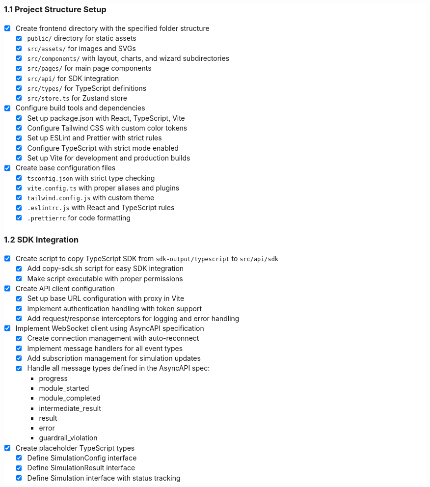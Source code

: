 ### 1.1 Project Structure Setup

- [x] Create frontend directory with the specified folder structure
  - [x] `public/` directory for static assets
  - [x] `src/assets/` for images and SVGs
  - [x] `src/components/` with layout, charts, and wizard subdirectories
  - [x] `src/pages/` for main page components
  - [x] `src/api/` for SDK integration
  - [x] `src/types/` for TypeScript definitions
  - [x] `src/store.ts` for Zustand store

- [x] Configure build tools and dependencies
  - [x] Set up package.json with React, TypeScript, Vite
  - [x] Configure Tailwind CSS with custom color tokens
  - [x] Set up ESLint and Prettier with strict rules
  - [x] Configure TypeScript with strict mode enabled
  - [x] Set up Vite for development and production builds

- [x] Create base configuration files
  - [x] `tsconfig.json` with strict type checking
  - [x] `vite.config.ts` with proper aliases and plugins
  - [x] `tailwind.config.js` with custom theme
  - [x] `.eslintrc.js` with React and TypeScript rules
  - [x] `.prettierrc` for code formatting

### 1.2 SDK Integration

- [x] Create script to copy TypeScript SDK from `sdk-output/typescript` to `src/api/sdk`
  - [x] Add copy-sdk.sh script for easy SDK integration
  - [x] Make script executable with proper permissions

- [x] Create API client configuration
  - [x] Set up base URL configuration with proxy in Vite
  - [x] Implement authentication handling with token support
  - [x] Add request/response interceptors for logging and error handling

- [x] Implement WebSocket client using AsyncAPI specification
  - [x] Create connection management with auto-reconnect
  - [x] Implement message handlers for all event types
  - [x] Add subscription management for simulation updates
  - [x] Handle all message types defined in the AsyncAPI spec:
    - progress
    - module_started
    - module_completed
    - intermediate_result
    - result
    - error
    - guardrail_violation

- [x] Create placeholder TypeScript types
  - [x] Define SimulationConfig interface
  - [x] Define SimulationResult interface
  - [x] Define Simulation interface with status tracking
